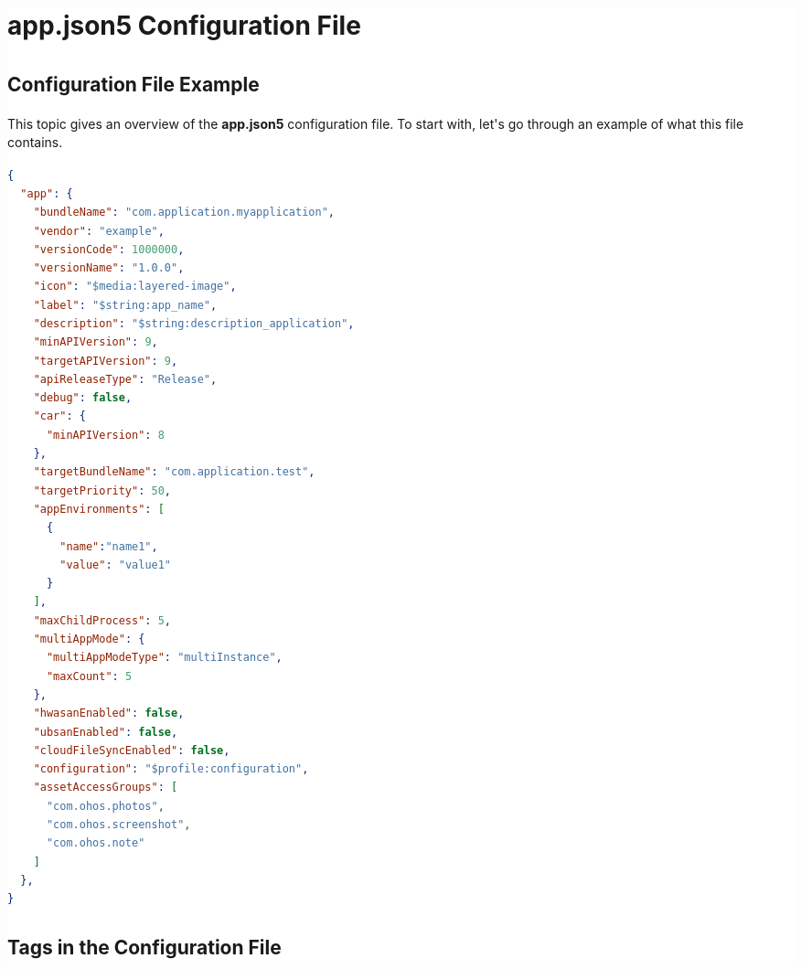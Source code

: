 # app.json5 Configuration File

## Configuration File Example


This topic gives an overview of the **app.json5** configuration file. To start with, let's go through an example of what this file contains.

```json
{
  "app": {
    "bundleName": "com.application.myapplication",
    "vendor": "example",
    "versionCode": 1000000,
    "versionName": "1.0.0",
    "icon": "$media:layered-image",
    "label": "$string:app_name",
    "description": "$string:description_application",
    "minAPIVersion": 9,
    "targetAPIVersion": 9,
    "apiReleaseType": "Release",
    "debug": false,
    "car": {
      "minAPIVersion": 8
    },
    "targetBundleName": "com.application.test",
    "targetPriority": 50,
    "appEnvironments": [
      {
        "name":"name1",
        "value": "value1"
      }
    ],
    "maxChildProcess": 5,
    "multiAppMode": {
      "multiAppModeType": "multiInstance",
      "maxCount": 5
    },
    "hwasanEnabled": false,
    "ubsanEnabled": false,
    "cloudFileSyncEnabled": false,
    "configuration": "$profile:configuration",
    "assetAccessGroups": [
      "com.ohos.photos",
      "com.ohos.screenshot",
      "com.ohos.note"
    ]
  },
}
```
## Tags in the Configuration File

